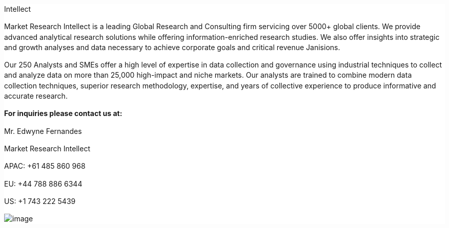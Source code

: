 Intellect</span></strong></p><p><span class="">Market Research Intellect is a leading Global Research and Consulting firm servicing over 5000+ global clients. We provide advanced analytical research solutions while offering information-enriched research studies.&nbsp;</span>We also offer insights into strategic and growth analyses and data necessary to achieve corporate goals and critical revenue Janisions.</p><p><span class="">Our 250 Analysts and SMEs offer a high level of expertise in data collection and governance using industrial techniques to collect and analyze data on more than 25,000 high-impact and niche markets. Our analysts are trained to combine modern data collection techniques, superior research methodology, expertise, and years of collective experience to produce informative and accurate research.</span></p><p><strong>For inquiries please contact us at:</strong></p><p>Mr. Edwyne Fernandes</p><p>Market Research Intellect</p><p>APAC: +61 485 860 968</p><p>EU: +44 788 886 6344</p><p>US: +1 743 222 5439</p>
![image](https://github.com/user-attachments/assets/267c7505-48f1-4541-ba87-13ec218914f7)
